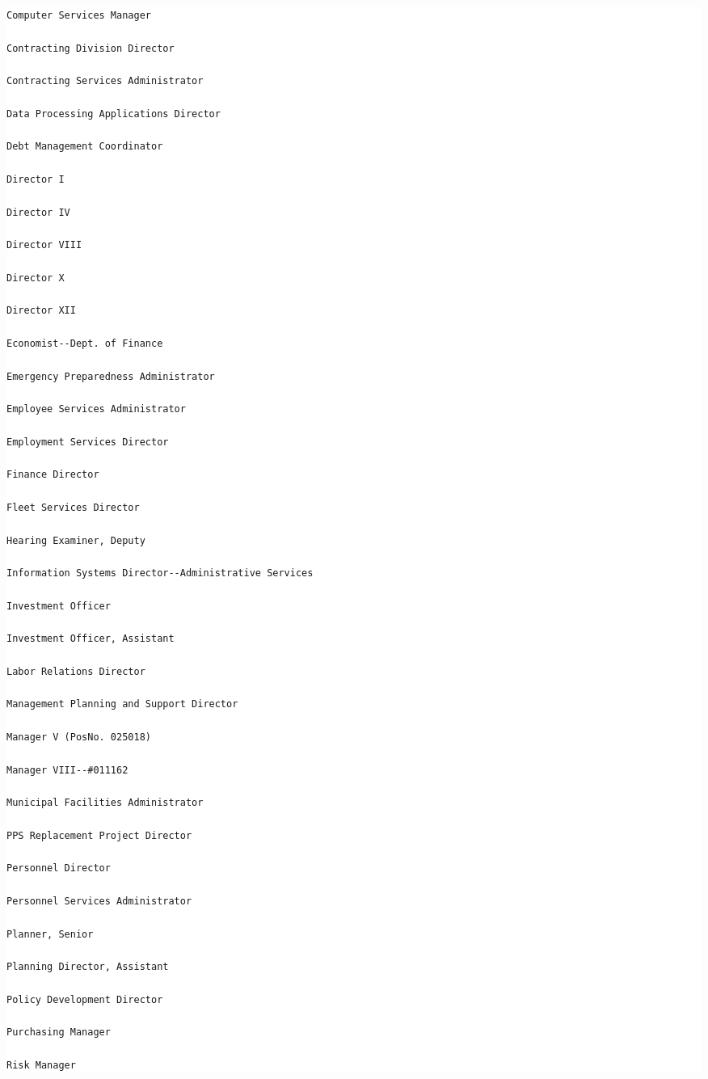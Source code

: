     Computer Services Manager  
  
    Contracting Division Director  
  
    Contracting Services Administrator  
  
    Data Processing Applications Director  
  
    Debt Management Coordinator  
  
    Director I  
  
    Director IV  
  
    Director VIII  
  
    Director X  
  
    Director XII  
  
    Economist--Dept. of Finance  
  
    Emergency Preparedness Administrator  
  
    Employee Services Administrator  
  
    Employment Services Director  
  
    Finance Director  
  
    Fleet Services Director  
  
    Hearing Examiner, Deputy  
  
    Information Systems Director--Administrative Services  
  
    Investment Officer  
  
    Investment Officer, Assistant  
  
    Labor Relations Director  
  
    Management Planning and Support Director  
  
    Manager V (PosNo. 025018)  
  
    Manager VIII--#011162  
  
    Municipal Facilities Administrator  
  
    PPS Replacement Project Director  
  
    Personnel Director  
  
    Personnel Services Administrator  
  
    Planner, Senior  
  
    Planning Director, Assistant  
  
    Policy Development Director  
  
    Purchasing Manager  
  
    Risk Manager  
  